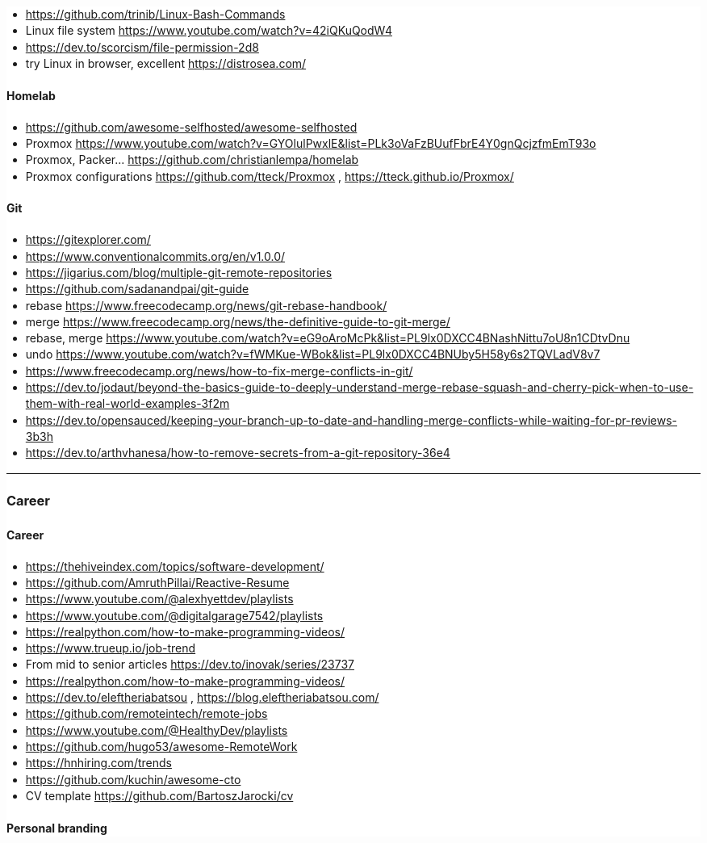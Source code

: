 - https://github.com/trinib/Linux-Bash-Commands
- Linux file system https://www.youtube.com/watch?v=42iQKuQodW4
- https://dev.to/scorcism/file-permission-2d8
- try Linux in browser, excellent https://distrosea.com/

#### Homelab

- https://github.com/awesome-selfhosted/awesome-selfhosted
- Proxmox https://www.youtube.com/watch?v=GYOlulPwxlE&list=PLk3oVaFzBUufFbrE4Y0gnQcjzfmEmT93o
- Proxmox, Packer... https://github.com/christianlempa/homelab
- Proxmox configurations https://github.com/tteck/Proxmox , https://tteck.github.io/Proxmox/

#### Git

- https://gitexplorer.com/
- https://www.conventionalcommits.org/en/v1.0.0/
- https://jigarius.com/blog/multiple-git-remote-repositories
- https://github.com/sadanandpai/git-guide
- rebase https://www.freecodecamp.org/news/git-rebase-handbook/
- merge https://www.freecodecamp.org/news/the-definitive-guide-to-git-merge/
- rebase, merge https://www.youtube.com/watch?v=eG9oAroMcPk&list=PL9lx0DXCC4BNashNittu7oU8n1CDtvDnu
- undo https://www.youtube.com/watch?v=fWMKue-WBok&list=PL9lx0DXCC4BNUby5H58y6s2TQVLadV8v7
- https://www.freecodecamp.org/news/how-to-fix-merge-conflicts-in-git/
- https://dev.to/jodaut/beyond-the-basics-guide-to-deeply-understand-merge-rebase-squash-and-cherry-pick-when-to-use-them-with-real-world-examples-3f2m
- https://dev.to/opensauced/keeping-your-branch-up-to-date-and-handling-merge-conflicts-while-waiting-for-pr-reviews-3b3h
- https://dev.to/arthvhanesa/how-to-remove-secrets-from-a-git-repository-36e4

---

### Career

#### Career

- https://thehiveindex.com/topics/software-development/
- https://github.com/AmruthPillai/Reactive-Resume
- https://www.youtube.com/@alexhyettdev/playlists
- https://www.youtube.com/@digitalgarage7542/playlists
- https://realpython.com/how-to-make-programming-videos/
- https://www.trueup.io/job-trend
- From mid to senior articles https://dev.to/inovak/series/23737
- https://realpython.com/how-to-make-programming-videos/
- https://dev.to/eleftheriabatsou , https://blog.eleftheriabatsou.com/
- https://github.com/remoteintech/remote-jobs
- https://www.youtube.com/@HealthyDev/playlists
- https://github.com/hugo53/awesome-RemoteWork
- https://hnhiring.com/trends
- https://github.com/kuchin/awesome-cto
- CV template https://github.com/BartoszJarocki/cv

#### Personal branding
